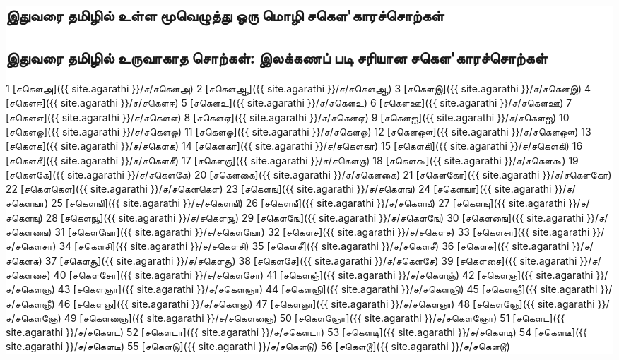 ## இதுவரை தமிழில் உள்ள மூவெழுத்து ஒரு மொழி சகௌ'காரச்சொற்கள்



    
##  இதுவரை தமிழில் உருவாகாத சொற்கள்: இலக்கணப் படி சரியான சகௌ'காரச்சொற்கள்

1 [சகௌஅ]({{ site.agarathi }}/ச/சகௌஅ) 
2 [சகௌஆ]({{ site.agarathi }}/ச/சகௌஆ) 
3 [சகௌஇ]({{ site.agarathi }}/ச/சகௌஇ) 
4 [சகௌஈ]({{ site.agarathi }}/ச/சகௌஈ) 
5 [சகௌஉ]({{ site.agarathi }}/ச/சகௌஉ) 
6 [சகௌஊ]({{ site.agarathi }}/ச/சகௌஊ) 
7 [சகௌஎ]({{ site.agarathi }}/ச/சகௌஎ) 
8 [சகௌஏ]({{ site.agarathi }}/ச/சகௌஏ) 
9 [சகௌஐ]({{ site.agarathi }}/ச/சகௌஐ) 
10 [சகௌஒ]({{ site.agarathi }}/ச/சகௌஒ) 
11 [சகௌஓ]({{ site.agarathi }}/ச/சகௌஓ) 
12 [சகௌஔ]({{ site.agarathi }}/ச/சகௌஔ) 
13 [சகௌக]({{ site.agarathi }}/ச/சகௌக) 
14 [சகௌகா]({{ site.agarathi }}/ச/சகௌகா) 
15 [சகௌகி]({{ site.agarathi }}/ச/சகௌகி) 
16 [சகௌகீ]({{ site.agarathi }}/ச/சகௌகீ) 
17 [சகௌகு]({{ site.agarathi }}/ச/சகௌகு) 
18 [சகௌகூ]({{ site.agarathi }}/ச/சகௌகூ) 
19 [சகௌகே]({{ site.agarathi }}/ச/சகௌகே) 
20 [சகௌகை]({{ site.agarathi }}/ச/சகௌகை) 
21 [சகௌகோ]({{ site.agarathi }}/ச/சகௌகோ) 
22 [சகௌகௌ]({{ site.agarathi }}/ச/சகௌகௌ) 
23 [சகௌங]({{ site.agarathi }}/ச/சகௌங) 
24 [சகௌஙா]({{ site.agarathi }}/ச/சகௌஙா) 
25 [சகௌஙி]({{ site.agarathi }}/ச/சகௌஙி) 
26 [சகௌஙீ]({{ site.agarathi }}/ச/சகௌஙீ) 
27 [சகௌஙு]({{ site.agarathi }}/ச/சகௌஙு) 
28 [சகௌஙூ]({{ site.agarathi }}/ச/சகௌஙூ) 
29 [சகௌஙே]({{ site.agarathi }}/ச/சகௌஙே) 
30 [சகௌஙை]({{ site.agarathi }}/ச/சகௌஙை) 
31 [சகௌஙோ]({{ site.agarathi }}/ச/சகௌஙோ) 
32 [சகௌச]({{ site.agarathi }}/ச/சகௌச) 
33 [சகௌசா]({{ site.agarathi }}/ச/சகௌசா) 
34 [சகௌசி]({{ site.agarathi }}/ச/சகௌசி) 
35 [சகௌசீ]({{ site.agarathi }}/ச/சகௌசீ) 
36 [சகௌசு]({{ site.agarathi }}/ச/சகௌசு) 
37 [சகௌசூ]({{ site.agarathi }}/ச/சகௌசூ) 
38 [சகௌசே]({{ site.agarathi }}/ச/சகௌசே) 
39 [சகௌசை]({{ site.agarathi }}/ச/சகௌசை) 
40 [சகௌசோ]({{ site.agarathi }}/ச/சகௌசோ) 
41 [சகௌஞ்]({{ site.agarathi }}/ச/சகௌஞ்) 
42 [சகௌஞ]({{ site.agarathi }}/ச/சகௌஞ) 
43 [சகௌஞா]({{ site.agarathi }}/ச/சகௌஞா) 
44 [சகௌஞி]({{ site.agarathi }}/ச/சகௌஞி) 
45 [சகௌஞீ]({{ site.agarathi }}/ச/சகௌஞீ) 
46 [சகௌஞு]({{ site.agarathi }}/ச/சகௌஞு) 
47 [சகௌஞூ]({{ site.agarathi }}/ச/சகௌஞூ) 
48 [சகௌஞே]({{ site.agarathi }}/ச/சகௌஞே) 
49 [சகௌஞை]({{ site.agarathi }}/ச/சகௌஞை) 
50 [சகௌஞோ]({{ site.agarathi }}/ச/சகௌஞோ) 
51 [சகௌட]({{ site.agarathi }}/ச/சகௌட) 
52 [சகௌடா]({{ site.agarathi }}/ச/சகௌடா) 
53 [சகௌடி]({{ site.agarathi }}/ச/சகௌடி) 
54 [சகௌடீ]({{ site.agarathi }}/ச/சகௌடீ) 
55 [சகௌடு]({{ site.agarathi }}/ச/சகௌடு) 
56 [சகௌடூ]({{ site.agarathi }}/ச/சகௌடூ) 